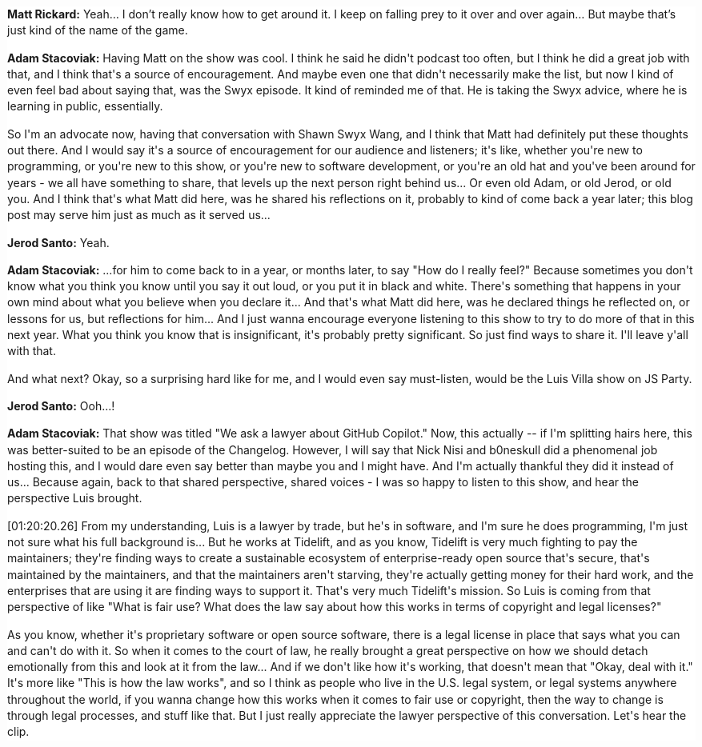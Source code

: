 **Matt Rickard:** Yeah… I don’t really know how to get around it. I keep on falling prey to it over and over again… But maybe that’s just kind of the name of the game.

**Adam Stacoviak:** Having Matt on the show was cool. I think he said he didn't podcast too often, but I think he did a great job with that, and I think that's a source of encouragement. And maybe even one that didn't necessarily make the list, but now I kind of even feel bad about saying that, was the Swyx episode. It kind of reminded me of that. He is taking the Swyx advice, where he is learning in public, essentially.

So I'm an advocate now, having that conversation with Shawn Swyx Wang, and I think that Matt had definitely put these thoughts out there. And I would say it's a source of encouragement for our audience and listeners; it's like, whether you're new to programming, or you're new to this show, or you're new to software development, or you're an old hat and you've been around for years - we all have something to share, that levels up the next person right behind us... Or even old Adam, or old Jerod, or old you. And I think that's what Matt did here, was he shared his reflections on it, probably to kind of come back a year later; this blog post may serve him just as much as it served us...

**Jerod Santo:** Yeah.

**Adam Stacoviak:** ...for him to come back to in a year, or months later, to say "How do I really feel?" Because sometimes you don't know what you think you know until you say it out loud, or you put it in black and white. There's something that happens in your own mind about what you believe when you declare it... And that's what Matt did here, was he declared things he reflected on, or lessons for us, but reflections for him... And I just wanna encourage everyone listening to this show to try to do more of that in this next year. What you think you know that is insignificant, it's probably pretty significant. So just find ways to share it. I'll leave y'all with that.

And what next? Okay, so a surprising hard like for me, and I would even say must-listen, would be the Luis Villa show on JS Party.

**Jerod Santo:** Ooh...!

**Adam Stacoviak:** That show was titled "We ask a lawyer about GitHub Copilot." Now, this actually -- if I'm splitting hairs here, this was better-suited to be an episode of the Changelog. However, I will say that Nick Nisi and b0neskull did a phenomenal job hosting this, and I would dare even say better than maybe you and I might have. And I'm actually thankful they did it instead of us... Because again, back to that shared perspective, shared voices - I was so happy to listen to this show, and hear the perspective Luis brought.

\[01:20:20.26\] From my understanding, Luis is a lawyer by trade, but he's in software, and I'm sure he does programming, I'm just not sure what his full background is... But he works at Tidelift, and as you know, Tidelift is very much fighting to pay the maintainers; they're finding ways to create a sustainable ecosystem of enterprise-ready open source that's secure, that's maintained by the maintainers, and that the maintainers aren't starving, they're actually getting money for their hard work, and the enterprises that are using it are finding ways to support it. That's very much Tidelift's mission. So Luis is coming from that perspective of like "What is fair use? What does the law say about how this works in terms of copyright and legal licenses?"

As you know, whether it's proprietary software or open source software, there is a legal license in place that says what you can and can't do with it. So when it comes to the court of law, he really brought a great perspective on how we should detach emotionally from this and look at it from the law... And if we don't like how it's working, that doesn't mean that "Okay, deal with it." It's more like "This is how the law works", and so I think as people who live in the U.S. legal system, or legal systems anywhere throughout the world, if you wanna change how this works when it comes to fair use or copyright, then the way to change is through legal processes, and stuff like that. But I just really appreciate the lawyer perspective of this conversation. Let's hear the clip.
